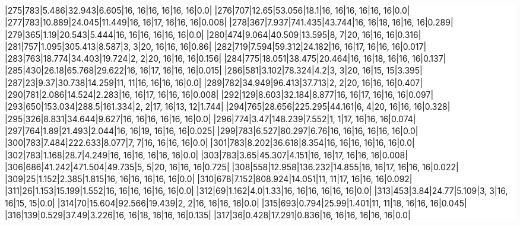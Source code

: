|275|783|5.486|32.943|6.605|16, 16|16, 16|16, 16|0.0|
|276|707|12.65|53.056|18.1|16, 16|16, 16|16, 16|0.0|
|277|783|10.889|24.045|11.449|16, 16|17, 16|16, 16|0.008|
|278|367|7.937|741.435|43.744|16, 16|18, 16|16, 16|0.289|
|279|365|1.19|20.543|5.444|16, 16|16, 16|16, 16|0.0|
|280|474|9.064|40.509|13.595|8, 7|20, 16|16, 16|0.316|
|281|757|1.095|305.413|8.587|3, 3|20, 16|16, 16|0.86|
|282|719|7.594|59.312|24.182|16, 16|17, 16|16, 16|0.017|
|283|763|18.774|34.403|19.724|2, 2|20, 16|16, 16|0.156|
|284|775|18.051|38.475|20.464|16, 16|18, 16|16, 16|0.137|
|285|430|26.18|65.768|29.622|16, 16|17, 16|16, 16|0.015|
|286|581|3.102|78.324|4.2|3, 3|20, 16|15, 15|3.395|
|287|23|9.37|30.738|14.259|11, 11|16, 16|16, 16|0.0|
|289|782|34.949|96.413|37.713|2, 2|20, 16|16, 16|0.407|
|290|781|2.086|14.524|2.283|16, 16|17, 16|16, 16|0.008|
|292|129|8.603|32.184|8.877|16, 16|17, 16|16, 16|0.097|
|293|650|153.034|288.5|161.334|2, 2|17, 16|13, 12|1.744|
|294|765|28.656|225.295|44.161|6, 4|20, 16|16, 16|0.328|
|295|326|8.831|34.644|9.627|16, 16|16, 16|16, 16|0.0|
|296|774|3.47|148.239|7.552|1, 1|17, 16|16, 16|0.074|
|297|764|1.89|21.493|2.044|16, 16|19, 16|16, 16|0.025|
|299|783|6.527|80.297|6.76|16, 16|16, 16|16, 16|0.0|
|300|783|7.484|222.633|8.077|7, 7|16, 16|16, 16|0.0|
|301|783|8.202|36.618|8.354|16, 16|16, 16|16, 16|0.0|
|302|783|1.168|28.7|4.249|16, 16|16, 16|16, 16|0.0|
|303|783|3.65|45.307|4.151|16, 16|17, 16|16, 16|0.008|
|306|686|41.242|471.504|49.735|5, 5|20, 16|16, 16|0.725|
|308|558|12.958|136.232|14.855|16, 16|17, 16|16, 16|0.022|
|309|25|1.152|2.385|1.815|16, 16|16, 16|16, 16|0.0|
|310|678|7.152|808.924|14.051|11, 11|17, 16|16, 16|0.092|
|311|26|1.153|15.199|1.552|16, 16|16, 16|16, 16|0.0|
|312|69|1.162|4.0|1.33|16, 16|16, 16|16, 16|0.0|
|313|453|3.84|24.77|5.109|3, 3|16, 16|15, 15|0.0|
|314|70|15.604|92.566|19.439|2, 2|16, 16|16, 16|0.0|
|315|693|0.794|25.99|1.401|11, 11|18, 16|16, 16|0.045|
|316|139|0.529|37.49|3.226|16, 16|18, 16|16, 16|0.135|
|317|36|0.428|17.291|0.836|16, 16|16, 16|16, 16|0.0|